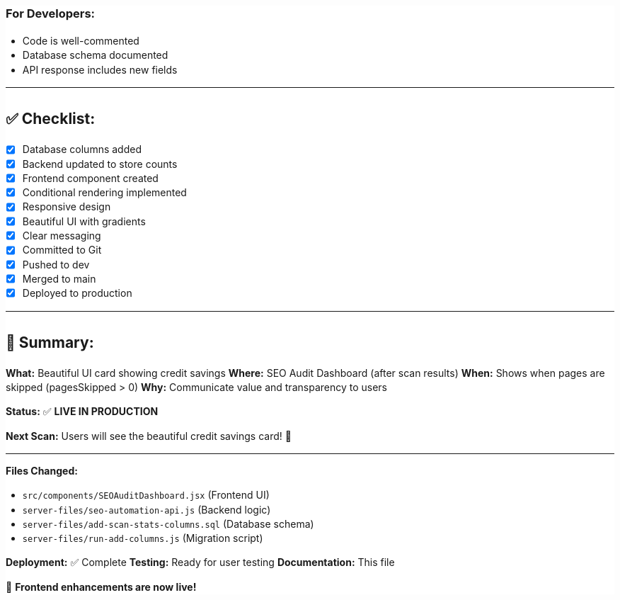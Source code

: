 ### **For Developers:**
- Code is well-commented
- Database schema documented
- API response includes new fields

---

## ✅ **Checklist:**

- [x] Database columns added
- [x] Backend updated to store counts
- [x] Frontend component created
- [x] Conditional rendering implemented
- [x] Responsive design
- [x] Beautiful UI with gradients
- [x] Clear messaging
- [x] Committed to Git
- [x] Pushed to dev
- [x] Merged to main
- [x] Deployed to production

---

## 🎉 **Summary:**

**What:** Beautiful UI card showing credit savings
**Where:** SEO Audit Dashboard (after scan results)
**When:** Shows when pages are skipped (pagesSkipped > 0)
**Why:** Communicate value and transparency to users

**Status:** ✅ **LIVE IN PRODUCTION**

**Next Scan:** Users will see the beautiful credit savings card! 🎨

---

**Files Changed:**
- `src/components/SEOAuditDashboard.jsx` (Frontend UI)
- `server-files/seo-automation-api.js` (Backend logic)
- `server-files/add-scan-stats-columns.sql` (Database schema)
- `server-files/run-add-columns.js` (Migration script)

**Deployment:** ✅ Complete
**Testing:** Ready for user testing
**Documentation:** This file

🎉 **Frontend enhancements are now live!**

